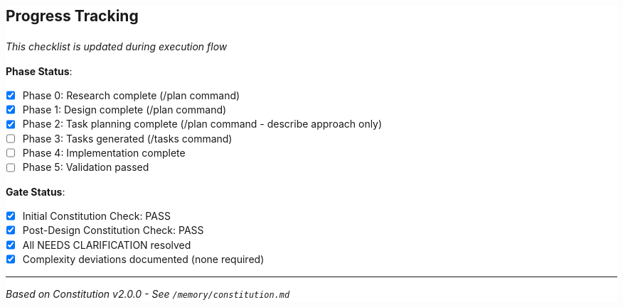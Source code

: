 
## Progress Tracking
*This checklist is updated during execution flow*

**Phase Status**:
- [x] Phase 0: Research complete (/plan command)
- [x] Phase 1: Design complete (/plan command)
- [x] Phase 2: Task planning complete (/plan command - describe approach only)
- [ ] Phase 3: Tasks generated (/tasks command)
- [ ] Phase 4: Implementation complete
- [ ] Phase 5: Validation passed

**Gate Status**:
- [x] Initial Constitution Check: PASS
- [x] Post-Design Constitution Check: PASS
- [x] All NEEDS CLARIFICATION resolved
- [x] Complexity deviations documented (none required)

---
*Based on Constitution v2.0.0 - See `/memory/constitution.md`*
